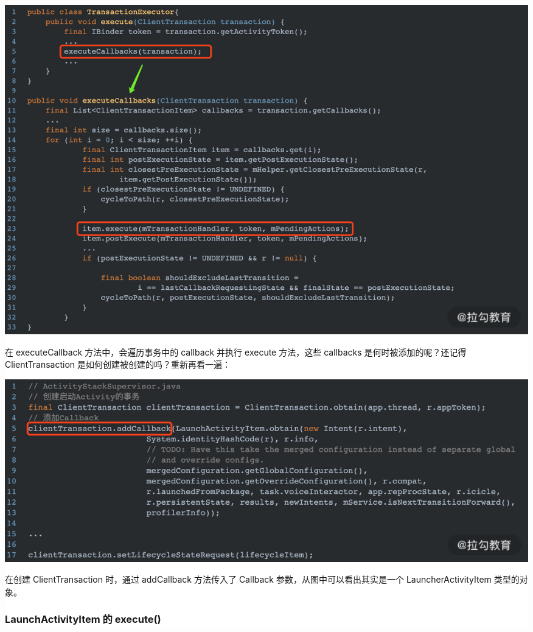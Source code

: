 ![img50](../img/安卓/img50.png)

在 executeCallback 方法中，会遍历事务中的 callback 并执行 execute 方法，这些 callbacks 是何时被添加的呢？还记得 ClientTransaction 是如何创建被创建的吗？重新再看一遍：

![img51](../img/安卓/img51.png)

在创建 ClientTransaction 时，通过 addCallback 方法传入了 Callback 参数，从图中可以看出其实是一个 LauncherActivityItem 类型的对象。

### LaunchActivityItem 的 execute()
